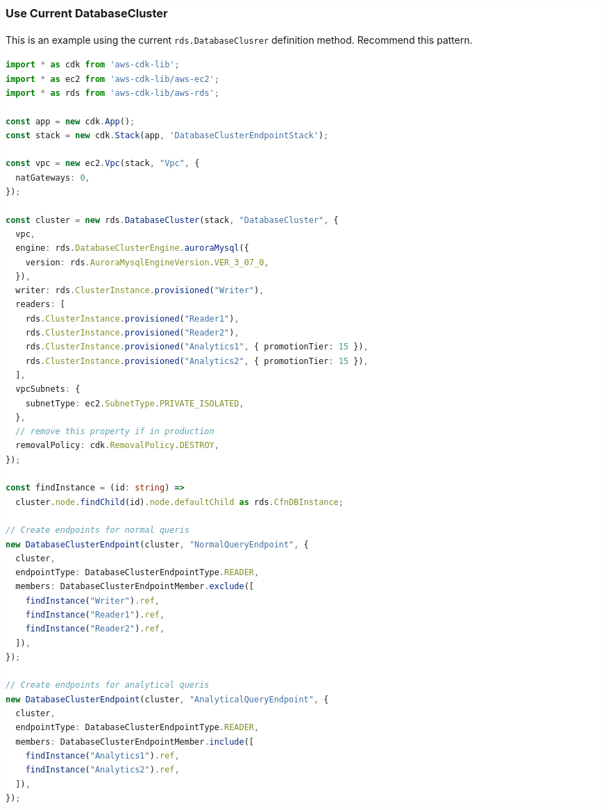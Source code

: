 ### Use Current DatabaseCluster

This is an example using the current `rds.DatabaseClusrer` definition method. Recommend this pattern.

```ts
import * as cdk from 'aws-cdk-lib';
import * as ec2 from 'aws-cdk-lib/aws-ec2';
import * as rds from 'aws-cdk-lib/aws-rds';

const app = new cdk.App();
const stack = new cdk.Stack(app, 'DatabaseClusterEndpointStack');

const vpc = new ec2.Vpc(stack, "Vpc", {
  natGateways: 0,
});

const cluster = new rds.DatabaseCluster(stack, "DatabaseCluster", {
  vpc,
  engine: rds.DatabaseClusterEngine.auroraMysql({
    version: rds.AuroraMysqlEngineVersion.VER_3_07_0,
  }),
  writer: rds.ClusterInstance.provisioned("Writer"),
  readers: [
    rds.ClusterInstance.provisioned("Reader1"),
    rds.ClusterInstance.provisioned("Reader2"),
    rds.ClusterInstance.provisioned("Analytics1", { promotionTier: 15 }),
    rds.ClusterInstance.provisioned("Analytics2", { promotionTier: 15 }),
  ],
  vpcSubnets: {
    subnetType: ec2.SubnetType.PRIVATE_ISOLATED,
  },
  // remove this property if in production
  removalPolicy: cdk.RemovalPolicy.DESTROY,
});

const findInstance = (id: string) =>
  cluster.node.findChild(id).node.defaultChild as rds.CfnDBInstance;

// Create endpoints for normal queris
new DatabaseClusterEndpoint(cluster, "NormalQueryEndpoint", {
  cluster,
  endpointType: DatabaseClusterEndpointType.READER,
  members: DatabaseClusterEndpointMember.exclude([
    findInstance("Writer").ref,
    findInstance("Reader1").ref,
    findInstance("Reader2").ref,
  ]),
});

// Create endpoints for analytical queris
new DatabaseClusterEndpoint(cluster, "AnalyticalQueryEndpoint", {
  cluster,
  endpointType: DatabaseClusterEndpointType.READER,
  members: DatabaseClusterEndpointMember.include([
    findInstance("Analytics1").ref,
    findInstance("Analytics2").ref,
  ]),
});
```
